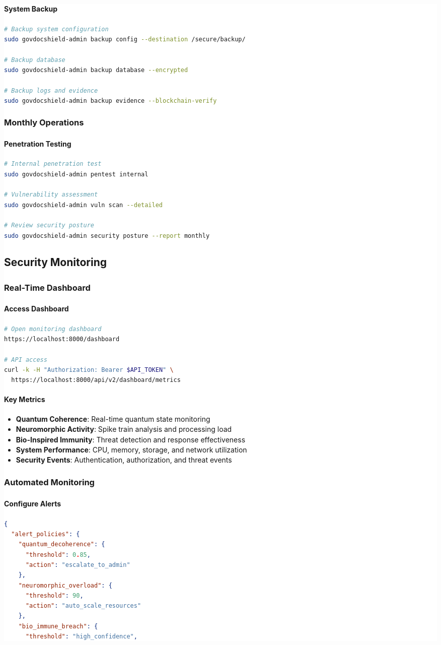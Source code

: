 #### System Backup
```bash
# Backup system configuration
sudo govdocshield-admin backup config --destination /secure/backup/

# Backup database
sudo govdocshield-admin backup database --encrypted

# Backup logs and evidence
sudo govdocshield-admin backup evidence --blockchain-verify
```

### Monthly Operations

#### Penetration Testing
```bash
# Internal penetration test
sudo govdocshield-admin pentest internal

# Vulnerability assessment
sudo govdocshield-admin vuln scan --detailed

# Review security posture
sudo govdocshield-admin security posture --report monthly
```

## Security Monitoring

### Real-Time Dashboard

#### Access Dashboard
```bash
# Open monitoring dashboard
https://localhost:8000/dashboard

# API access
curl -k -H "Authorization: Bearer $API_TOKEN" \
  https://localhost:8000/api/v2/dashboard/metrics
```

#### Key Metrics
- **Quantum Coherence**: Real-time quantum state monitoring
- **Neuromorphic Activity**: Spike train analysis and processing load
- **Bio-Inspired Immunity**: Threat detection and response effectiveness
- **System Performance**: CPU, memory, storage, and network utilization
- **Security Events**: Authentication, authorization, and threat events

### Automated Monitoring

#### Configure Alerts
```json
{
  "alert_policies": {
    "quantum_decoherence": {
      "threshold": 0.85,
      "action": "escalate_to_admin"
    },
    "neuromorphic_overload": {
      "threshold": 90,
      "action": "auto_scale_resources"
    },
    "bio_immune_breach": {
      "threshold": "high_confidence",
```